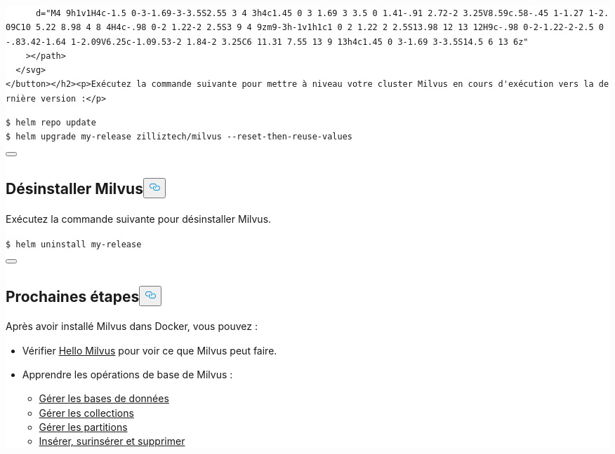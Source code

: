           d="M4 9h1v1H4c-1.5 0-3-1.69-3-3.5S2.55 3 4 3h4c1.45 0 3 1.69 3 3.5 0 1.41-.91 2.72-2 3.25V8.59c.58-.45 1-1.27 1-2.09C10 5.22 8.98 4 8 4H4c-.98 0-2 1.22-2 2.5S3 9 4 9zm9-3h-1v1h1c1 0 2 1.22 2 2.5S13.98 12 13 12H9c-.98 0-2-1.22-2-2.5 0-.83.42-1.64 1-2.09V6.25c-1.09.53-2 1.84-2 3.25C6 11.31 7.55 13 9 13h4c1.45 0 3-1.69 3-3.5S14.5 6 13 6z"
        ></path>
      </svg>
    </button></h2><p>Exécutez la commande suivante pour mettre à niveau votre cluster Milvus en cours d'exécution vers la dernière version :</p>
<pre><code translate="no" class="language-shell"><span class="hljs-meta prompt_">$ </span><span class="language-bash">helm repo update</span>
<span class="hljs-meta prompt_">$ </span><span class="language-bash">helm upgrade my-release zilliztech/milvus --reset-then-reuse-values</span>
<button class="copy-code-btn"></button></code></pre>
<h2 id="Uninstall-Milvus" class="common-anchor-header">Désinstaller Milvus<button data-href="#Uninstall-Milvus" class="anchor-icon" translate="no">
      <svg translate="no"
        aria-hidden="true"
        focusable="false"
        height="20"
        version="1.1"
        viewBox="0 0 16 16"
        width="16"
      >
        <path
          fill="#0092E4"
          fill-rule="evenodd"
          d="M4 9h1v1H4c-1.5 0-3-1.69-3-3.5S2.55 3 4 3h4c1.45 0 3 1.69 3 3.5 0 1.41-.91 2.72-2 3.25V8.59c.58-.45 1-1.27 1-2.09C10 5.22 8.98 4 8 4H4c-.98 0-2 1.22-2 2.5S3 9 4 9zm9-3h-1v1h1c1 0 2 1.22 2 2.5S13.98 12 13 12H9c-.98 0-2-1.22-2-2.5 0-.83.42-1.64 1-2.09V6.25c-1.09.53-2 1.84-2 3.25C6 11.31 7.55 13 9 13h4c1.45 0 3-1.69 3-3.5S14.5 6 13 6z"
        ></path>
      </svg>
    </button></h2><p>Exécutez la commande suivante pour désinstaller Milvus.</p>
<pre><code translate="no" class="language-bash">$ helm uninstall my-release
<button class="copy-code-btn"></button></code></pre>
<h2 id="Whats-next" class="common-anchor-header">Prochaines étapes<button data-href="#Whats-next" class="anchor-icon" translate="no">
      <svg translate="no"
        aria-hidden="true"
        focusable="false"
        height="20"
        version="1.1"
        viewBox="0 0 16 16"
        width="16"
      >
        <path
          fill="#0092E4"
          fill-rule="evenodd"
          d="M4 9h1v1H4c-1.5 0-3-1.69-3-3.5S2.55 3 4 3h4c1.45 0 3 1.69 3 3.5 0 1.41-.91 2.72-2 3.25V8.59c.58-.45 1-1.27 1-2.09C10 5.22 8.98 4 8 4H4c-.98 0-2 1.22-2 2.5S3 9 4 9zm9-3h-1v1h1c1 0 2 1.22 2 2.5S13.98 12 13 12H9c-.98 0-2-1.22-2-2.5 0-.83.42-1.64 1-2.09V6.25c-1.09.53-2 1.84-2 3.25C6 11.31 7.55 13 9 13h4c1.45 0 3-1.69 3-3.5S14.5 6 13 6z"
        ></path>
      </svg>
    </button></h2><p>Après avoir installé Milvus dans Docker, vous pouvez :</p>
<ul>
<li><p>Vérifier <a href="/docs/fr/v2.6.x/quickstart.md">Hello Milvus</a> pour voir ce que Milvus peut faire.</p></li>
<li><p>Apprendre les opérations de base de Milvus :</p>
<ul>
<li><a href="/docs/fr/v2.6.x/manage_databases.md">Gérer les bases de données</a></li>
<li><a href="/docs/fr/v2.6.x/manage-collections.md">Gérer les collections</a></li>
<li><a href="/docs/fr/v2.6.x/manage-partitions.md">Gérer les partitions</a></li>
<li><a href="/docs/fr/v2.6.x/insert-update-delete.md">Insérer, surinsérer et supprimer</a></li>